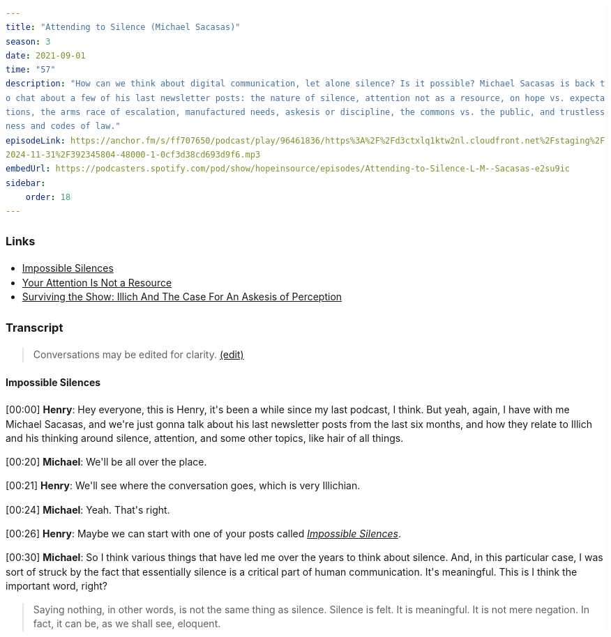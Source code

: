 ```yaml
---
title: "Attending to Silence (Michael Sacasas)"
season: 3
date: 2021-09-01
time: "57"
description: "How can we think about digital communication, let alone silence? Is it possible? Michael Sacasas is back to chat about a few of his last newsletter posts: the nature of silence, attention not as a resource, on hope vs. expectations, the arms race of escalation, manufactured needs, askesis or discipline, the commons vs. the public, and trustlessness and codes of law."
episodeLink: https://anchor.fm/s/ff707650/podcast/play/96461836/https%3A%2F%2Fd3ctxlq1ktw2nl.cloudfront.net%2Fstaging%2F2024-11-31%2F392345804-48000-1-0cf3d38cd693d9f6.mp3
embedUrl: https://podcasters.spotify.com/pod/show/hopeinsource/episodes/Attending-to-Silence-L-M--Sacasas-e2su9ic
sidebar:
    order: 18
---
```


### Links

- [Impossible Silences](https://theconvivialsociety.substack.com/p/impossible-silences)
- [Your Attention Is Not a Resource](https://theconvivialsociety.substack.com/p/your-attention-is-not-a-resource)
- [Surviving the Show: Illich And The Case For An Askesis of Perception](https://theconvivialsociety.substack.com/p/surviving-the-show-the-case-for-an)

### Transcript

> Conversations may be edited for clarity. [(edit)](https://github.com/hzoo/hopeinsource.com/edit/master/season-3/silence.md)

#### Impossible Silences

[00:00] **Henry**: Hey everyone, this is Henry, it's been a while since my last podcast, I think. But yeah, again, I have with me Michael Sacasas, and we're just gonna talk about his last newsletter posts from the last six months, and how they relate to Illich and his thinking around silence, attention, and some other topics, like hair of all things.

[00:20] **Michael**: We'll be all over the place.

[00:21] **Henry**: We'll see where the conversation goes, which is very Illichian.

[00:24] **Michael**: Yeah. That's right.

[00:26] **Henry**: Maybe we can start with one of your posts called [*Impossible Silences*](https://theconvivialsociety.substack.com/p/impossible-silences).

[00:30] **Michael**: So I think various things that have led me over the years to think about silence. And, in this particular case, I was sort of struck by the fact that essentially silence is a critical part of human communication. It's meaningful. This is I think the important word, right?

> Saying nothing, in other words, is not the same thing as silence. Silence is felt. It is meaningful. It is not mere negation. In fact, it can be, as we shall see, eloquent.
